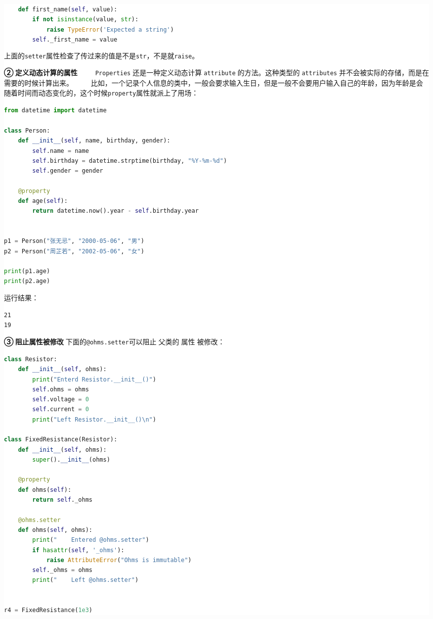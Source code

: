 ```python
    def first_name(self, value):
        if not isinstance(value, str):
            raise TypeError('Expected a string')
        self._first_name = value
```
上面的`setter`属性检查了传过来的值是不是`str`，不是就`raise`。

**② 定义动态计算的属性**
&emsp;&emsp; `Properties` 还是一种定义动态计算 `attribute` 的方法。这种类型的 `attributes` 并不会被实际的存储，而是在需要的时候计算出来。
&emsp;&emsp; 比如，一个记录个人信息的类中，一般会要求输入生日，但是一般不会要用户输入自己的年龄，因为年龄是会随着时间而动态变化的，这个时候`property`属性就派上了用场：
```python
from datetime import datetime

class Person:
    def __init__(self, name, birthday, gender):
        self.name = name
        self.birthday = datetime.strptime(birthday, "%Y-%m-%d")
        self.gender = gender

    @property    
    def age(self):
        return datetime.now().year - self.birthday.year  


p1 = Person("张无忌", "2000-05-06", "男")
p2 = Person("周芷若", "2002-05-06", "女")

print(p1.age)
print(p2.age)
```
运行结果：
```
21
19
```
**③ 阻止属性被修改**
下面的`@ohms.setter`可以阻止 父类的 属性 被修改：
```python
class Resistor:
    def __init__(self, ohms):
        print("Enterd Resistor.__init__()")
        self.ohms = ohms
        self.voltage = 0
        self.current = 0
        print("Left Resistor.__init__()\n")

class FixedResistance(Resistor):
    def __init__(self, ohms):
        super().__init__(ohms)

    @property
    def ohms(self):
        return self._ohms

    @ohms.setter
    def ohms(self, ohms):
        print("    Entered @ohms.setter")
        if hasattr(self, '_ohms'):
            raise AttributeError("Ohms is immutable")
        self._ohms = ohms
        print("    Left @ohms.setter")


r4 = FixedResistance(1e3)
```
